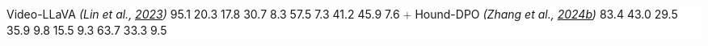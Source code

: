 </tr>
<tr class="ltx_tr" id="S6.T1.20.22.6">
<th class="ltx_td ltx_align_left ltx_th ltx_th_row ltx_border_t" id="S6.T1.20.22.6.1" style="padding-left:2.3pt;padding-right:2.3pt;">Video-LLaVA <cite class="ltx_cite ltx_citemacro_citep">(Lin et al., <a class="ltx_ref" href="https://arxiv.org/html/2504.13122v1#bib.bib40" title="">2023</a>)</cite>
</th>
<td class="ltx_td ltx_align_center ltx_border_t" id="S6.T1.20.22.6.2" style="padding-left:2.3pt;padding-right:2.3pt;">95.1</td>
<td class="ltx_td ltx_align_center ltx_border_t" id="S6.T1.20.22.6.3" style="padding-left:2.3pt;padding-right:2.3pt;">20.3</td>
<td class="ltx_td ltx_align_center ltx_border_t" id="S6.T1.20.22.6.4" style="padding-left:2.3pt;padding-right:2.3pt;">17.8</td>
<td class="ltx_td ltx_align_center ltx_border_t" id="S6.T1.20.22.6.5" style="padding-left:2.3pt;padding-right:2.3pt;">30.7</td>
<td class="ltx_td ltx_align_center ltx_border_t" id="S6.T1.20.22.6.6" style="padding-left:2.3pt;padding-right:2.3pt;">8.3</td>
<td class="ltx_td ltx_align_center ltx_border_t" id="S6.T1.20.22.6.7" style="padding-left:2.3pt;padding-right:2.3pt;">57.5</td>
<td class="ltx_td ltx_align_center ltx_border_t" id="S6.T1.20.22.6.8" style="padding-left:2.3pt;padding-right:2.3pt;">7.3</td>
<td class="ltx_td ltx_align_center ltx_border_t" id="S6.T1.20.22.6.9" style="padding-left:2.3pt;padding-right:2.3pt;">41.2</td>
<td class="ltx_td ltx_align_center ltx_border_t" id="S6.T1.20.22.6.10" style="padding-left:2.3pt;padding-right:2.3pt;">45.9</td>
<td class="ltx_td ltx_align_center ltx_border_t" id="S6.T1.20.22.6.11" style="padding-left:2.3pt;padding-right:2.3pt;">7.6</td>
</tr>
<tr class="ltx_tr" id="S6.T1.18.14">
<th class="ltx_td ltx_align_left ltx_th ltx_th_row" id="S6.T1.18.14.1" style="padding-left:2.3pt;padding-right:2.3pt;">
<math alttext="+" class="ltx_Math" display="inline" id="S6.T1.18.14.1.m1.1"><semantics id="S6.T1.18.14.1.m1.1a"><mo id="S6.T1.18.14.1.m1.1.1" xref="S6.T1.18.14.1.m1.1.1.cmml">+</mo><annotation-xml encoding="MathML-Content" id="S6.T1.18.14.1.m1.1b"><plus id="S6.T1.18.14.1.m1.1.1.cmml" xref="S6.T1.18.14.1.m1.1.1"></plus></annotation-xml><annotation encoding="application/x-tex" id="S6.T1.18.14.1.m1.1c">+</annotation><annotation encoding="application/x-llamapun" id="S6.T1.18.14.1.m1.1d">+</annotation></semantics></math> Hound-DPO <cite class="ltx_cite ltx_citemacro_citep">(Zhang et al., <a class="ltx_ref" href="https://arxiv.org/html/2504.13122v1#bib.bib88" title="">2024b</a>)</cite>
</th>
<td class="ltx_td ltx_align_center" id="S6.T1.18.14.2" style="padding-left:2.3pt;padding-right:2.3pt;">83.4</td>
<td class="ltx_td ltx_align_center" id="S6.T1.18.14.3" style="padding-left:2.3pt;padding-right:2.3pt;">43.0</td>
<td class="ltx_td ltx_align_center" id="S6.T1.18.14.4" style="padding-left:2.3pt;padding-right:2.3pt;">29.5</td>
<td class="ltx_td ltx_align_center" id="S6.T1.18.14.5" style="padding-left:2.3pt;padding-right:2.3pt;">35.9</td>
<td class="ltx_td ltx_align_center" id="S6.T1.18.14.6" style="padding-left:2.3pt;padding-right:2.3pt;">9.8</td>
<td class="ltx_td ltx_align_center" id="S6.T1.18.14.7" style="padding-left:2.3pt;padding-right:2.3pt;">15.5</td>
<td class="ltx_td ltx_align_center" id="S6.T1.18.14.8" style="padding-left:2.3pt;padding-right:2.3pt;">9.3</td>
<td class="ltx_td ltx_align_center" id="S6.T1.18.14.9" style="padding-left:2.3pt;padding-right:2.3pt;">63.7</td>
<td class="ltx_td ltx_align_center" id="S6.T1.18.14.10" style="padding-left:2.3pt;padding-right:2.3pt;">33.3</td>
<td class="ltx_td ltx_align_center" id="S6.T1.18.14.11" style="padding-left:2.3pt;padding-right:2.3pt;">9.5</td>
</tr>
<tr class="ltx_tr" id="S6.T1.19.15" style="background-color:#E6FFFF;">
<th class="ltx_td ltx_align_left ltx_th ltx_th_row" id="S6.T1.19.15.1" style="padding-left:2.3pt;padding-right:2.3pt;">